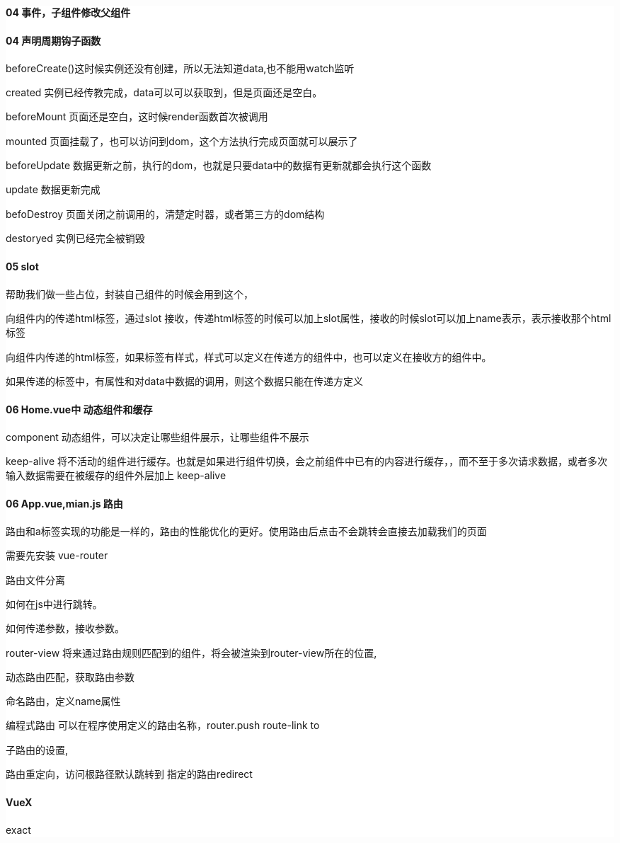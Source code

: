 #### 04 事件，子组件修改父组件

#### 04 声明周期钩子函数

beforeCreate()这时候实例还没有创建，所以无法知道data,也不能用watch监听

created 实例已经传教完成，data可以可以获取到，但是页面还是空白。

beforeMount 页面还是空白，这时候render函数首次被调用

mounted 页面挂载了，也可以访问到dom，这个方法执行完成页面就可以展示了

beforeUpdate 数据更新之前，执行的dom，也就是只要data中的数据有更新就都会执行这个函数

update 数据更新完成

befoDestroy 页面关闭之前调用的，清楚定时器，或者第三方的dom结构

destoryed 实例已经完全被销毁

#### 05 slot

帮助我们做一些占位，封装自己组件的时候会用到这个，

向组件内的传递html标签，通过slot 接收，传递html标签的时候可以加上slot属性，接收的时候slot可以加上name表示，表示接收那个html标签

向组件内传递的html标签，如果标签有样式，样式可以定义在传递方的组件中，也可以定义在接收方的组件中。

如果传递的标签中，有属性和对data中数据的调用，则这个数据只能在传递方定义

#### 06 Home.vue中 动态组件和缓存

component 动态组件，可以决定让哪些组件展示，让哪些组件不展示

keep-alive 将不活动的组件进行缓存。也就是如果进行组件切换，会之前组件中已有的内容进行缓存，，而不至于多次请求数据，或者多次输入数据需要在被缓存的组件外层加上 keep-alive

#### 06 App.vue,mian.js 路由

路由和a标签实现的功能是一样的，路由的性能优化的更好。使用路由后点击不会跳转会直接去加载我们的页面

需要先安装 vue-router 

路由文件分离

如何在js中进行跳转。

如何传递参数，接收参数。

router-view 将来通过路由规则匹配到的组件，将会被渲染到router-view所在的位置,

动态路由匹配，获取路由参数

命名路由，定义name属性

编程式路由 可以在程序使用定义的路由名称，router.push  route-link to

子路由的设置,

路由重定向，访问根路径默认跳转到 指定的路由redirect

#### VueX

exact
